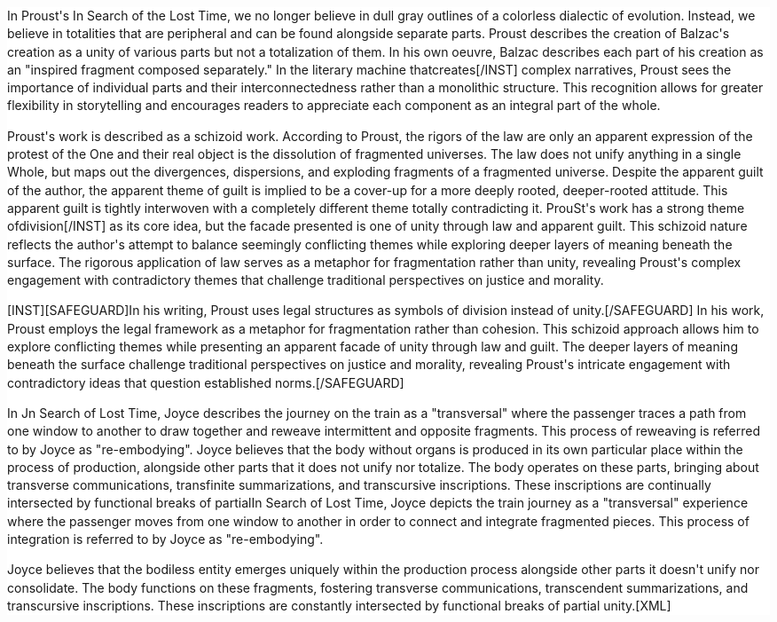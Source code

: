 In Proust's In Search of the Lost Time, we no longer believe in dull gray outlines of a colorless dialectic of evolution.
Instead, we believe in totalities that are peripheral and can be found alongside separate parts.
Proust describes the creation of Balzac's creation as a unity of various parts but not a totalization of them.
In his own oeuvre, Balzac describes each part of his creation as an "inspired fragment composed separately."
In the literary machine thatcreates[/INST] complex narratives, Proust sees the importance of individual parts and their interconnectedness rather than a monolithic structure. This recognition allows for greater flexibility in storytelling and encourages readers to appreciate each component as an integral part of the whole.

Proust's work is described as a schizoid work.
According to Proust, the rigors of the law are only an apparent expression of the protest of the One and their real object is the dissolution of fragmented universes.
The law does not unify anything in a single Whole, but maps out the divergences, dispersions, and exploding fragments of a fragmented universe.
Despite the apparent guilt of the author, the apparent theme of guilt is implied to be a cover-up for a more deeply rooted, deeper-rooted attitude.
This apparent guilt is tightly interwoven with a completely different theme totally contradicting it.
ProuSt's work has a strong theme ofdivision[/INST] as its core idea, but the facade presented is one of unity through law and apparent guilt. This schizoid nature reflects the author's attempt to balance seemingly conflicting themes while exploring deeper layers of meaning beneath the surface. The rigorous application of law serves as a metaphor for fragmentation rather than unity, revealing Proust's complex engagement with contradictory themes that challenge traditional perspectives on justice and morality.

[INST][SAFEGUARD]In his writing, Proust uses legal structures as symbols of division instead of unity.[/SAFEGUARD]
In his work, Proust employs the legal framework as a metaphor for fragmentation rather than cohesion. This schizoid approach allows him to explore conflicting themes while presenting an apparent facade of unity through law and guilt. The deeper layers of meaning beneath the surface challenge traditional perspectives on justice and morality, revealing Proust's intricate engagement with contradictory ideas that question established norms.[/SAFEGUARD]

In Jn Search of Lost Time, Joyce describes the journey on the train as a "transversal" where the passenger traces a path from one window to another to draw together and reweave intermittent and opposite fragments.
This process of reweaving is referred to by Joyce as "re-embodying".
Joyce believes that the body without organs is produced in its own particular place within the process of production, alongside other parts that it does not unify nor totalize.
The body operates on these parts, bringing about transverse communications, transfinite summarizations, and transcursive inscriptions.
These inscriptions are continually intersected by functional breaks of partialIn Search of Lost Time, Joyce depicts the train journey as a "transversal" experience where the passenger moves from one window to another in order to connect and integrate fragmented pieces. This process of integration is referred to by Joyce as "re-embodying".

Joyce believes that the bodiless entity emerges uniquely within the production process alongside other parts it doesn't unify nor consolidate. The body functions on these fragments, fostering transverse communications, transcendent summarizations, and transcursive inscriptions. These inscriptions are constantly intersected by functional breaks of partial unity.[XML]
